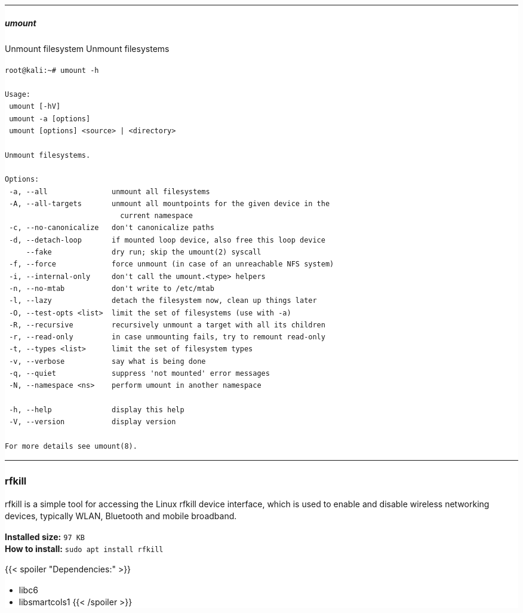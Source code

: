  - - -
 
 ##### umount
 
 Unmount filesystem
 Unmount filesystems
 
 ```
 root@kali:~# umount -h
 
 Usage:
  umount [-hV]
  umount -a [options]
  umount [options] <source> | <directory>
 
 Unmount filesystems.
 
 Options:
  -a, --all               unmount all filesystems
  -A, --all-targets       unmount all mountpoints for the given device in the
                            current namespace
  -c, --no-canonicalize   don't canonicalize paths
  -d, --detach-loop       if mounted loop device, also free this loop device
      --fake              dry run; skip the umount(2) syscall
  -f, --force             force unmount (in case of an unreachable NFS system)
  -i, --internal-only     don't call the umount.<type> helpers
  -n, --no-mtab           don't write to /etc/mtab
  -l, --lazy              detach the filesystem now, clean up things later
  -O, --test-opts <list>  limit the set of filesystems (use with -a)
  -R, --recursive         recursively unmount a target with all its children
  -r, --read-only         in case unmounting fails, try to remount read-only
  -t, --types <list>      limit the set of filesystem types
  -v, --verbose           say what is being done
  -q, --quiet             suppress 'not mounted' error messages
  -N, --namespace <ns>    perform umount in another namespace
 
  -h, --help              display this help
  -V, --version           display version
 
 For more details see umount(8).
 ```
 
 - - -
 
 ### rfkill
 
  rfkill is a simple tool for accessing the Linux rfkill device interface,
  which is used to enable and disable wireless networking devices, typically
  WLAN, Bluetooth and mobile broadband.
 
 **Installed size:** `97 KB`  
 **How to install:** `sudo apt install rfkill`  
 
 {{< spoiler "Dependencies:" >}}
 * libc6 
 * libsmartcols1 
 {{< /spoiler >}}
 